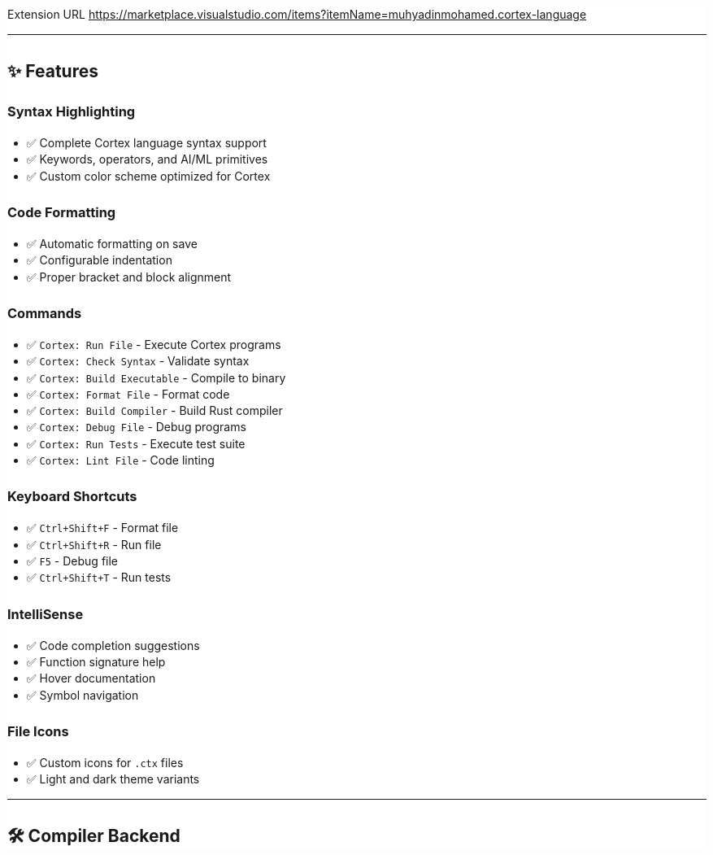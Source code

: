  Extension URL
<https://marketplace.visualstudio.com/items?itemName=muhyadinmohamed.cortex-language>

---

## ✨ Features

### Syntax Highlighting

- ✅ Complete Cortex language syntax support
- ✅ Keywords, operators, and AI/ML primitives
- ✅ Custom color scheme optimized for Cortex

### Code Formatting

- ✅ Automatic formatting on save
- ✅ Configurable indentation
- ✅ Proper bracket and block alignment

### Commands

- ✅ `Cortex: Run File` - Execute Cortex programs
- ✅ `Cortex: Check Syntax` - Validate syntax
- ✅ `Cortex: Build Executable` - Compile to binary
- ✅ `Cortex: Format File` - Format code
- ✅ `Cortex: Build Compiler` - Build Rust compiler
- ✅ `Cortex: Debug File` - Debug programs
- ✅ `Cortex: Run Tests` - Execute test suite
- ✅ `Cortex: Lint File` - Code linting

### Keyboard Shortcuts

- ✅ `Ctrl+Shift+F` - Format file
- ✅ `Ctrl+Shift+R` - Run file
- ✅ `F5` - Debug file
- ✅ `Ctrl+Shift+T` - Run tests

### IntelliSense

- ✅ Code completion suggestions
- ✅ Function signature help
- ✅ Hover documentation
- ✅ Symbol navigation

### File Icons

- ✅ Custom icons for `.ctx` files
- ✅ Light and dark theme variants

---

## 🛠️ Compiler Backend
